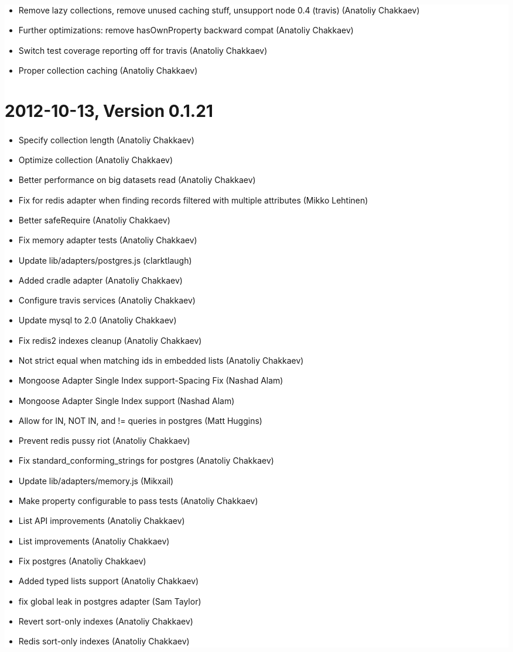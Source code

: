  * Remove lazy collections, remove unused caching stuff, unsupport node 0.4 (travis) (Anatoliy Chakkaev)

 * Further optimizations: remove hasOwnProperty backward compat (Anatoliy Chakkaev)

 * Switch test coverage reporting off for travis (Anatoliy Chakkaev)

 * Proper collection caching (Anatoliy Chakkaev)


2012-10-13, Version 0.1.21
==========================

 * Specify collection length (Anatoliy Chakkaev)

 * Optimize collection (Anatoliy Chakkaev)

 * Better performance on big datasets read (Anatoliy Chakkaev)

 * Fix for redis adapter when finding records filtered with multiple attributes (Mikko Lehtinen)

 * Better safeRequire (Anatoliy Chakkaev)

 * Fix memory adapter tests (Anatoliy Chakkaev)

 * Update lib/adapters/postgres.js (clarktlaugh)

 * Added cradle adapter (Anatoliy Chakkaev)

 * Configure travis services (Anatoliy Chakkaev)

 * Update mysql to 2.0 (Anatoliy Chakkaev)

 * Fix redis2 indexes cleanup (Anatoliy Chakkaev)

 * Not strict equal when matching ids in embedded lists (Anatoliy Chakkaev)

 * Mongoose Adapter Single Index support-Spacing Fix (Nashad Alam)

 * Mongoose Adapter Single Index support (Nashad Alam)

 * Allow for IN, NOT IN, and != queries in postgres (Matt Huggins)

 * Prevent redis pussy riot (Anatoliy Chakkaev)

 * Fix standard_conforming_strings for postgres (Anatoliy Chakkaev)

 * Update lib/adapters/memory.js (Mikxail)

 * Make property configurable to pass tests (Anatoliy Chakkaev)

 * List API improvements (Anatoliy Chakkaev)

 * List improvements (Anatoliy Chakkaev)

 * Fix postgres (Anatoliy Chakkaev)

 * Added typed lists support (Anatoliy Chakkaev)

 * fix global leak in postgres adapter (Sam Taylor)

 * Revert sort-only indexes (Anatoliy Chakkaev)

 * Redis sort-only indexes (Anatoliy Chakkaev)
